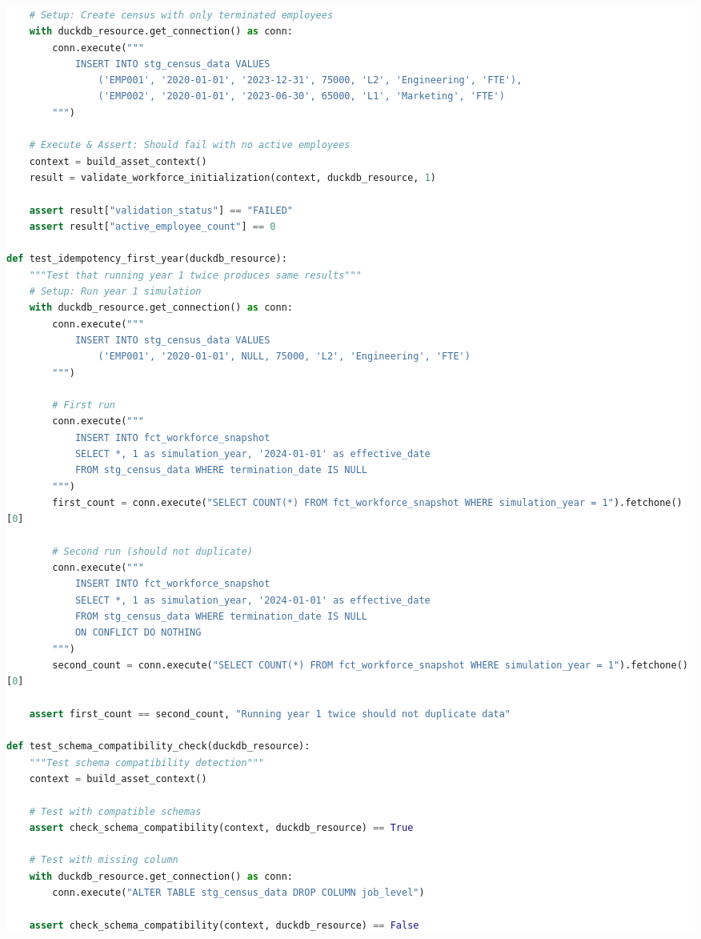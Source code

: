 ```python
    # Setup: Create census with only terminated employees
    with duckdb_resource.get_connection() as conn:
        conn.execute("""
            INSERT INTO stg_census_data VALUES
                ('EMP001', '2020-01-01', '2023-12-31', 75000, 'L2', 'Engineering', 'FTE'),
                ('EMP002', '2020-01-01', '2023-06-30', 65000, 'L1', 'Marketing', 'FTE')
        """)

    # Execute & Assert: Should fail with no active employees
    context = build_asset_context()
    result = validate_workforce_initialization(context, duckdb_resource, 1)

    assert result["validation_status"] == "FAILED"
    assert result["active_employee_count"] == 0

def test_idempotency_first_year(duckdb_resource):
    """Test that running year 1 twice produces same results"""
    # Setup: Run year 1 simulation
    with duckdb_resource.get_connection() as conn:
        conn.execute("""
            INSERT INTO stg_census_data VALUES
                ('EMP001', '2020-01-01', NULL, 75000, 'L2', 'Engineering', 'FTE')
        """)

        # First run
        conn.execute("""
            INSERT INTO fct_workforce_snapshot
            SELECT *, 1 as simulation_year, '2024-01-01' as effective_date
            FROM stg_census_data WHERE termination_date IS NULL
        """)
        first_count = conn.execute("SELECT COUNT(*) FROM fct_workforce_snapshot WHERE simulation_year = 1").fetchone()[0]

        # Second run (should not duplicate)
        conn.execute("""
            INSERT INTO fct_workforce_snapshot
            SELECT *, 1 as simulation_year, '2024-01-01' as effective_date
            FROM stg_census_data WHERE termination_date IS NULL
            ON CONFLICT DO NOTHING
        """)
        second_count = conn.execute("SELECT COUNT(*) FROM fct_workforce_snapshot WHERE simulation_year = 1").fetchone()[0]

    assert first_count == second_count, "Running year 1 twice should not duplicate data"

def test_schema_compatibility_check(duckdb_resource):
    """Test schema compatibility detection"""
    context = build_asset_context()

    # Test with compatible schemas
    assert check_schema_compatibility(context, duckdb_resource) == True

    # Test with missing column
    with duckdb_resource.get_connection() as conn:
        conn.execute("ALTER TABLE stg_census_data DROP COLUMN job_level")

    assert check_schema_compatibility(context, duckdb_resource) == False
```
